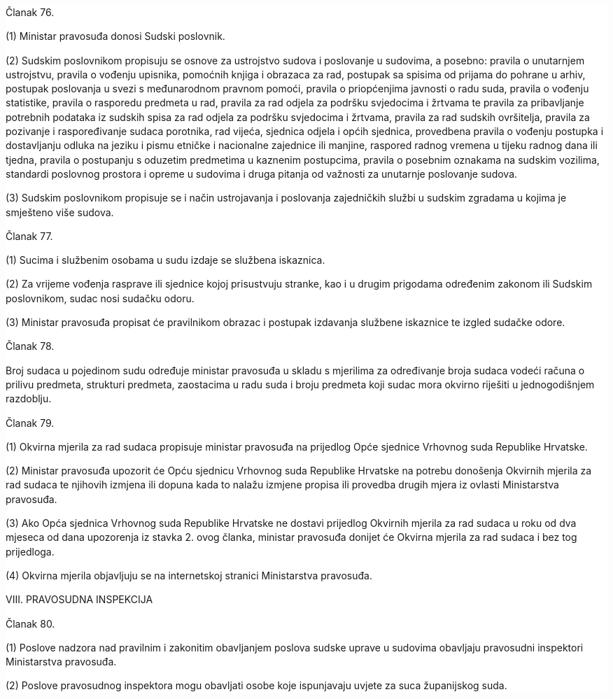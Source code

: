 Članak 76.

(1) Ministar pravosuđa donosi Sudski poslovnik.

(2) Sudskim poslovnikom propisuju se osnove za ustrojstvo sudova i poslovanje u sudovima, a posebno: pravila o unutarnjem ustrojstvu, pravila o vođenju upisnika, pomoćnih knjiga i obrazaca za rad, postupak sa spisima od prijama do pohrane u arhiv, postupak poslovanja u svezi s međunarodnom pravnom pomoći, pravila o priopćenjima javnosti o radu suda, pravila o vođenju statistike, pravila o rasporedu predmeta u rad, pravila za rad odjela za podršku svjedocima i žrtvama te pravila za pribavljanje potrebnih podataka iz sudskih spisa za rad odjela za podršku svjedocima i žrtvama, pravila za rad sudskih ovršitelja, pravila za pozivanje i raspoređivanje sudaca porotnika, rad vijeća, sjednica odjela i općih sjednica, provedbena pravila o vođenju postupka i dostavljanju odluka na jeziku i pismu etničke i nacionalne zajednice ili manjine, raspored radnog vremena u tijeku radnog dana ili tjedna, pravila o postupanju s oduzetim predmetima u kaznenim postupcima, pravila o posebnim oznakama na sudskim vozilima, standardi poslovnog prostora i opreme u sudovima i druga pitanja od važnosti za unutarnje poslovanje sudova.

(3) Sudskim poslovnikom propisuje se i način ustrojavanja i poslovanja zajedničkih službi u sudskim zgradama u kojima je smješteno više sudova.

Članak 77.

(1) Sucima i službenim osobama u sudu izdaje se službena iskaznica.

(2) Za vrijeme vođenja rasprave ili sjednice kojoj prisustvuju stranke, kao i u drugim prigodama određenim zakonom ili Sudskim poslovnikom, sudac nosi sudačku odoru.

(3) Ministar pravosuđa propisat će pravilnikom obrazac i postupak izdavanja službene iskaznice te izgled sudačke odore.

Članak 78.

Broj sudaca u pojedinom sudu određuje ministar pravosuđa u skladu s mjerilima za određivanje broja sudaca vodeći računa o prilivu predmeta, strukturi predmeta, zaostacima u radu suda i broju predmeta koji sudac mora okvirno riješiti u jednogodišnjem razdoblju.

Članak 79.

(1) Okvirna mjerila za rad sudaca propisuje ministar pravosuđa na prijedlog Opće sjednice Vrhovnog suda Republike Hrvatske.

(2) Ministar pravosuđa upozorit će Opću sjednicu Vrhovnog suda Republike Hrvatske na potrebu donošenja Okvirnih mjerila za rad sudaca te njihovih izmjena ili dopuna kada to nalažu izmjene propisa ili provedba drugih mjera iz ovlasti Ministarstva pravosuđa.

(3) Ako Opća sjednica Vrhovnog suda Republike Hrvatske ne dostavi prijedlog Okvirnih mjerila za rad sudaca u roku od dva mjeseca od dana upozorenja iz stavka 2. ovog članka, ministar pravosuđa donijet će Okvirna mjerila za rad sudaca i bez tog prijedloga.

(4) Okvirna mjerila objavljuju se na internetskoj stranici Ministarstva pravosuđa.

VIII. PRAVOSUDNA INSPEKCIJA

Članak 80.

(1) Poslove nadzora nad pravilnim i zakonitim obavljanjem poslova sudske uprave u sudovima obavljaju pravosudni inspektori Ministarstva pravosuđa.

(2) Poslove pravosudnog inspektora mogu obavljati osobe koje ispunjavaju uvjete za suca županijskog suda.
